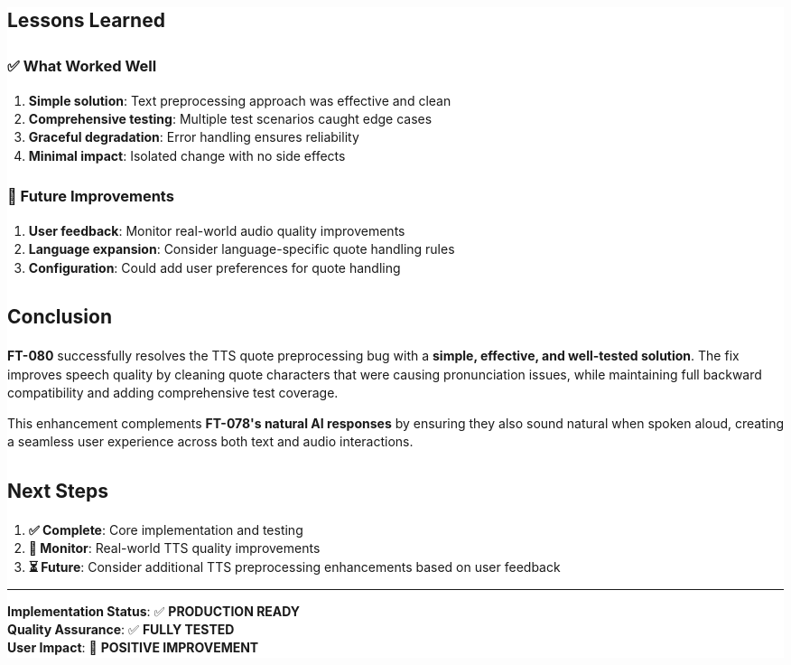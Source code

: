 ## Lessons Learned

### **✅ What Worked Well**
1. **Simple solution**: Text preprocessing approach was effective and clean
2. **Comprehensive testing**: Multiple test scenarios caught edge cases
3. **Graceful degradation**: Error handling ensures reliability
4. **Minimal impact**: Isolated change with no side effects

### **🔄 Future Improvements**
1. **User feedback**: Monitor real-world audio quality improvements
2. **Language expansion**: Consider language-specific quote handling rules
3. **Configuration**: Could add user preferences for quote handling

## Conclusion

**FT-080** successfully resolves the TTS quote preprocessing bug with a **simple, effective, and well-tested solution**. The fix improves speech quality by cleaning quote characters that were causing pronunciation issues, while maintaining full backward compatibility and adding comprehensive test coverage.

This enhancement complements **FT-078's natural AI responses** by ensuring they also sound natural when spoken aloud, creating a seamless user experience across both text and audio interactions.

## Next Steps

1. **✅ Complete**: Core implementation and testing
2. **🔄 Monitor**: Real-world TTS quality improvements
3. **⏳ Future**: Consider additional TTS preprocessing enhancements based on user feedback

---

**Implementation Status**: ✅ **PRODUCTION READY**  
**Quality Assurance**: ✅ **FULLY TESTED**  
**User Impact**: 🎯 **POSITIVE IMPROVEMENT**
